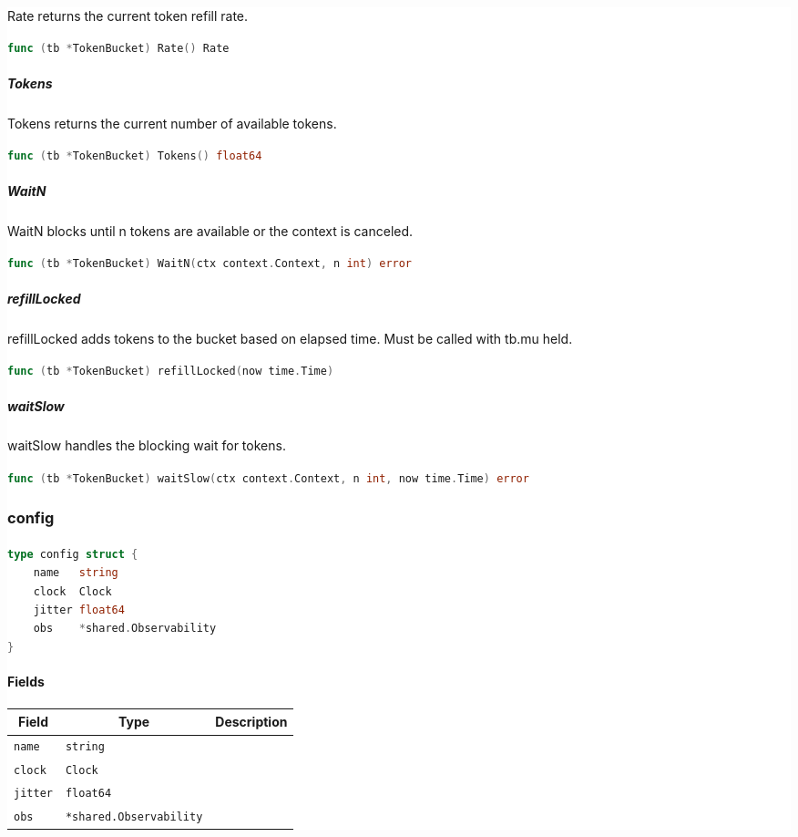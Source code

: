 Rate returns the current token refill rate.

```go
func (tb *TokenBucket) Rate() Rate
```

##### Tokens

Tokens returns the current number of available tokens.

```go
func (tb *TokenBucket) Tokens() float64
```

##### WaitN

WaitN blocks until n tokens are available or the context is canceled.

```go
func (tb *TokenBucket) WaitN(ctx context.Context, n int) error
```

##### refillLocked

refillLocked adds tokens to the bucket based on elapsed time.
Must be called with tb.mu held.

```go
func (tb *TokenBucket) refillLocked(now time.Time)
```

##### waitSlow

waitSlow handles the blocking wait for tokens.

```go
func (tb *TokenBucket) waitSlow(ctx context.Context, n int, now time.Time) error
```

### config

```go
type config struct {
	name   string
	clock  Clock
	jitter float64
	obs    *shared.Observability
}
```

#### Fields

| Field    | Type                    | Description |
| -------- | ----------------------- | ----------- |
| `name`   | `string`                |             |
| `clock`  | `Clock`                 |             |
| `jitter` | `float64`               |             |
| `obs`    | `*shared.Observability` |             |
